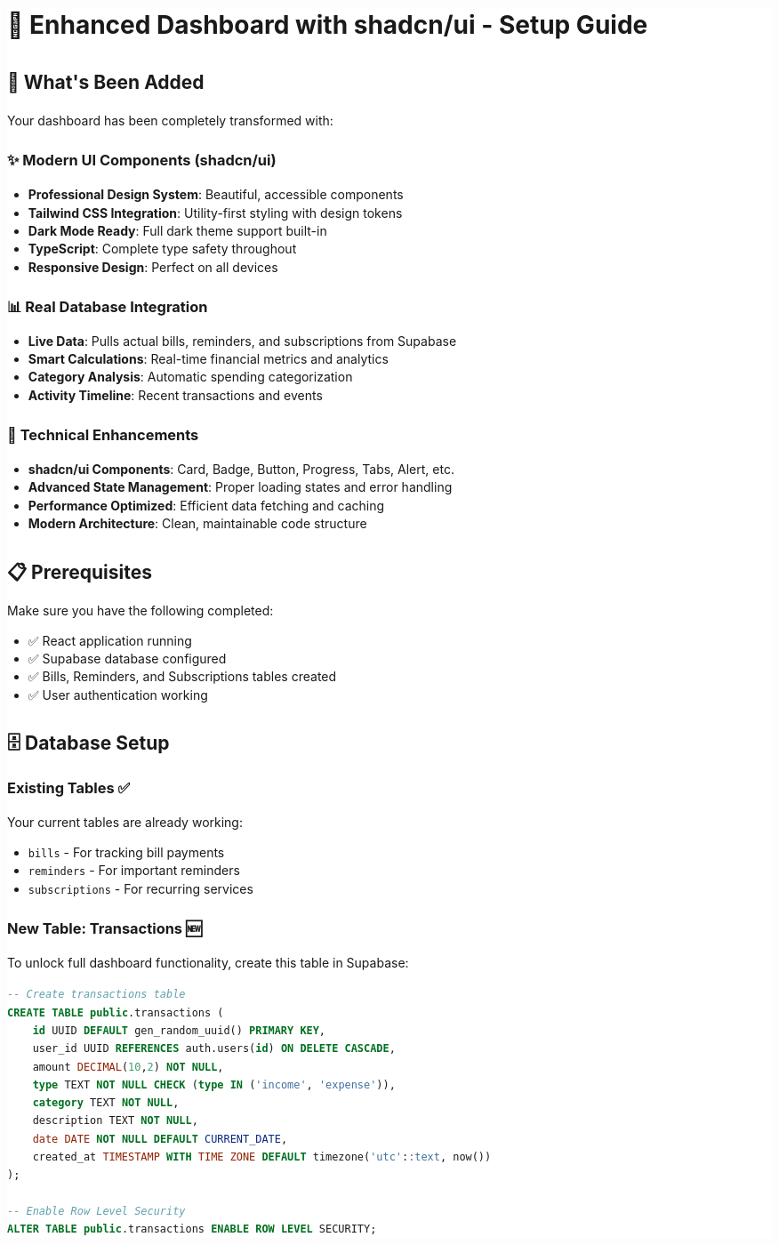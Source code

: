 # 🎨 Enhanced Dashboard with shadcn/ui - Setup Guide

## 🚀 What's Been Added

Your dashboard has been completely transformed with:

### ✨ **Modern UI Components (shadcn/ui)**
- **Professional Design System**: Beautiful, accessible components
- **Tailwind CSS Integration**: Utility-first styling with design tokens
- **Dark Mode Ready**: Full dark theme support built-in
- **TypeScript**: Complete type safety throughout
- **Responsive Design**: Perfect on all devices

### 📊 **Real Database Integration**
- **Live Data**: Pulls actual bills, reminders, and subscriptions from Supabase
- **Smart Calculations**: Real-time financial metrics and analytics
- **Category Analysis**: Automatic spending categorization
- **Activity Timeline**: Recent transactions and events

### 🔧 **Technical Enhancements**
- **shadcn/ui Components**: Card, Badge, Button, Progress, Tabs, Alert, etc.
- **Advanced State Management**: Proper loading states and error handling
- **Performance Optimized**: Efficient data fetching and caching
- **Modern Architecture**: Clean, maintainable code structure

## 📋 **Prerequisites**

Make sure you have the following completed:
- ✅ React application running
- ✅ Supabase database configured
- ✅ Bills, Reminders, and Subscriptions tables created
- ✅ User authentication working

## 🗄️ **Database Setup**

### **Existing Tables** ✅
Your current tables are already working:
- `bills` - For tracking bill payments
- `reminders` - For important reminders
- `subscriptions` - For recurring services

### **New Table: Transactions** 🆕
To unlock full dashboard functionality, create this table in Supabase:

```sql
-- Create transactions table
CREATE TABLE public.transactions (
    id UUID DEFAULT gen_random_uuid() PRIMARY KEY,
    user_id UUID REFERENCES auth.users(id) ON DELETE CASCADE,
    amount DECIMAL(10,2) NOT NULL,
    type TEXT NOT NULL CHECK (type IN ('income', 'expense')),
    category TEXT NOT NULL,
    description TEXT NOT NULL,
    date DATE NOT NULL DEFAULT CURRENT_DATE,
    created_at TIMESTAMP WITH TIME ZONE DEFAULT timezone('utc'::text, now())
);

-- Enable Row Level Security
ALTER TABLE public.transactions ENABLE ROW LEVEL SECURITY;

```